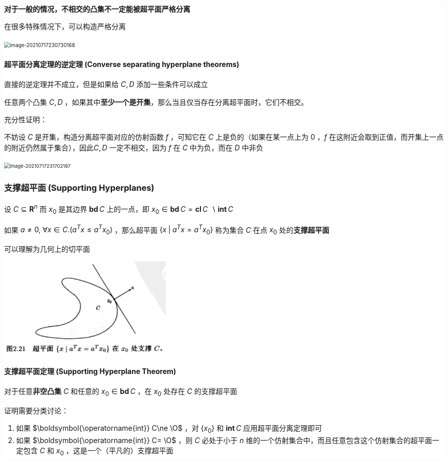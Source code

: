 **对于一般的情况，不相交的凸集不一定能被超平面严格分离**

在很多特殊情况下，可以构造严格分离

<img src="C:\Users\10643\AppData\Roaming\Typora\typora-user-images\image-20210717230730168.png" alt="image-20210717230730168"   style="zoom:70%;" />

#### 超平面分离定理的逆定理 (Converse separating hyperplane theorems)

直接的逆定理并不成立，但是如果给 $C,D$ 添加一些条件可以成立

任意两个凸集 $C,D$ ，如果其中**至少一个是开集**，那么当且仅当存在分离超平面时，它们不相交。

充分性证明：

不妨设 $C$ 是开集，构造分离超平面对应的仿射函数 $f$ ，可知它在 $C$ 上是负的（如果在某一点上为 $0$ ，$f$ 在这附近会取到正值，而开集上一点的附近仍然属于集合），因此$C,D$ 一定不相交，因为 $f$ 在 $C$ 中为负，而在 $D$ 中非负

<img src="C:\Users\10643\AppData\Roaming\Typora\typora-user-images\image-20210717231702187.png" alt="image-20210717231702187"   style="zoom:67%;" />

### 支撑超平面 (Supporting Hyperplanes)

设 $C \subseteq \boldsymbol{R}^n$ 而 $x_0$ 是其边界 $\boldsymbol{\operatorname{bd}} C$ 上的一点，即 $x_0\in \boldsymbol{\operatorname{bd}} C=\boldsymbol{\operatorname{cl}} C\;\backslash\boldsymbol{\operatorname{int}} C$

如果 $a\ne 0, \; \forall x\in C.(a^Tx\leqslant a^Tx_0)$ ，那么超平面 $\{x\;|\;a^Tx= a^Tx_0\}$ 称为集合 $C$ 在点 $x_0$ 处的**支撑超平面**

可以理解为几何上的切平面

<img src="images/image-20210717232554998.png" alt="image-20210717232554998"   style="zoom:67%;" />

#### 支撑超平面定理 (Supporting Hyperplane Theorem)

对于任意**非空凸集** $C$ 和任意的 $x_0\in \boldsymbol{\operatorname{bd}} C$ ，在 $x_0$ 处存在 $C$ 的支撑超平面

证明需要分类讨论：

1. 如果 $\boldsymbol{\operatorname{int}} C\ne \O$ ，对 $\{x_0\}$ 和 $\boldsymbol{\operatorname{int}} C$ 应用超平面分离定理即可
2. 如果 $\boldsymbol{\operatorname{int}} C= \O$ ，则 $C$ 必处于小于 $n$ 维的一个仿射集合中，而且任意包含这个仿射集合的超平面一定包含 $C$ 和 $x_0$ ，这是一个（平凡的）支撑超平面
